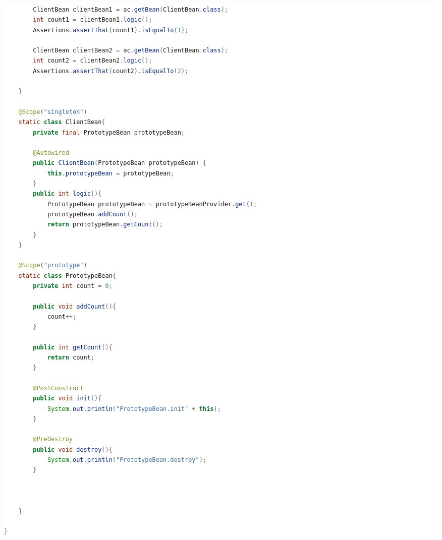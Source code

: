 ```java
        ClientBean clientBean1 = ac.getBean(ClientBean.class);
        int count1 = clientBean1.logic();
        Assertions.assertThat(count1).isEqualTo(1);

        ClientBean clientBean2 = ac.getBean(ClientBean.class);
        int count2 = clientBean2.logic();
        Assertions.assertThat(count2).isEqualTo(2);

    }

    @Scope("singleton")
    static class ClientBean{
        private final PrototypeBean prototypeBean;

        @Autowired
        public ClientBean(PrototypeBean prototypeBean) {
            this.prototypeBean = prototypeBean;
        }
        public int logic(){
            PrototypeBean prototypeBean = prototypeBeanProvider.get();
            prototypeBean.addCount();
            return prototypeBean.getCount();
        }
    }

    @Scope("prototype")
    static class PrototypeBean{
        private int count = 0;

        public void addCount(){
            count++;
        }

        public int getCount(){
            return count;
        }

        @PostConstruct
        public void init(){
            System.out.println("PrototypeBean.init" + this);
        }

        @PreDestroy
        public void destroy(){
            System.out.println("PrototypeBean.destroy");
        }



    }

}

```
